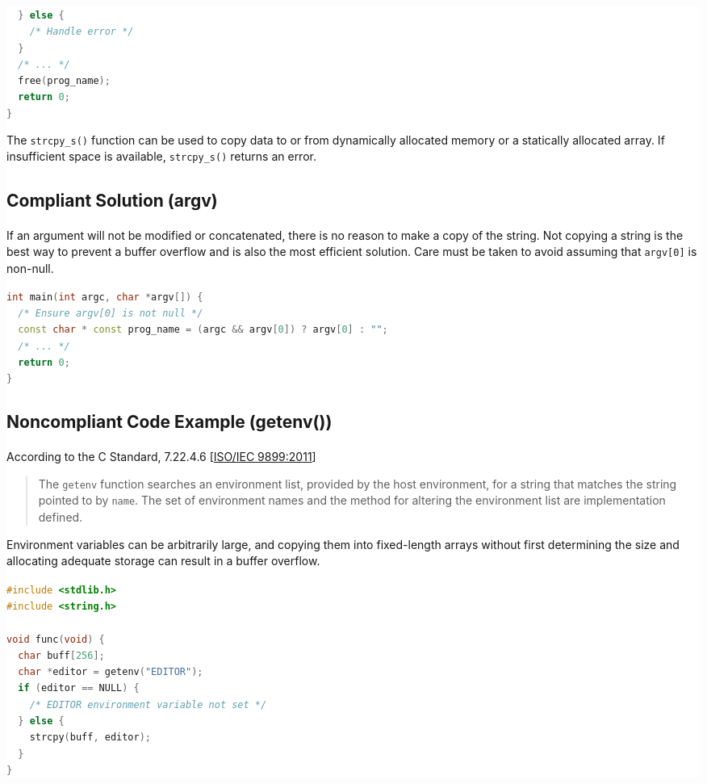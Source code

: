 ```cpp
  } else {
    /* Handle error */
  }
  /* ... */
  free(prog_name);
  return 0;
}

```
The `strcpy_s()` function can be used to copy data to or from dynamically allocated memory or a statically allocated array. If insufficient space is available, `strcpy_s()` returns an error.

## Compliant Solution (argv)

If an argument will not be modified or concatenated, there is no reason to make a copy of the string. Not copying a string is the best way to prevent a buffer overflow and is also the most efficient solution. Care must be taken to avoid assuming that `argv[0]` is non-null.

```cpp
int main(int argc, char *argv[]) {
  /* Ensure argv[0] is not null */
  const char * const prog_name = (argc && argv[0]) ? argv[0] : "";
  /* ... */
  return 0;
}

```

## Noncompliant Code Example (getenv())

According to the C Standard, 7.22.4.6 \[[ISO/IEC 9899:2011](https://wiki.sei.cmu.edu/confluence/display/c/AA.+Bibliography#AA.Bibliography-ISO-IEC9899-2011)\]

> The `getenv` function searches an environment list, provided by the host environment, for a string that matches the string pointed to by `name`. The set of environment names and the method for altering the environment list are implementation defined.


Environment variables can be arbitrarily large, and copying them into fixed-length arrays without first determining the size and allocating adequate storage can result in a buffer overflow.

```cpp
#include <stdlib.h>
#include <string.h>
 
void func(void) {
  char buff[256];
  char *editor = getenv("EDITOR");
  if (editor == NULL) {
    /* EDITOR environment variable not set */
  } else {
    strcpy(buff, editor);
  }
}

```
